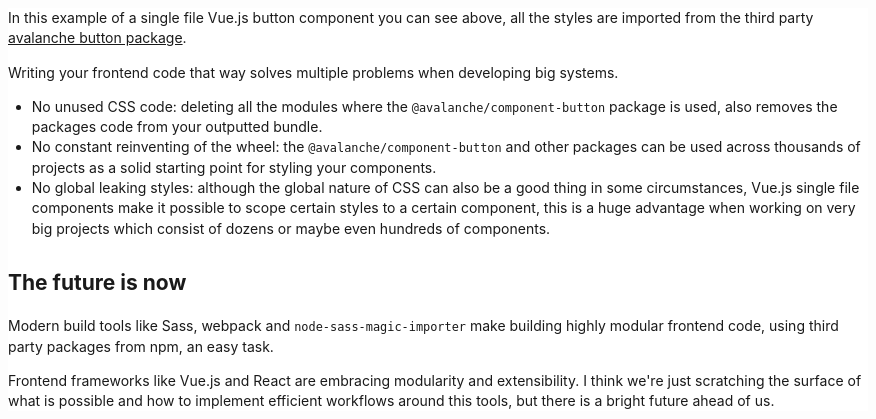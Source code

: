 In this example of a single file Vue.js button component you can see above, all the styles are imported from the third party [avalanche button package](https://avalanche.oberlehner.net/packages/component-button/).

Writing your frontend code that way solves multiple problems when developing big systems.

- No unused CSS code: deleting all the modules where the `@avalanche/component-button` package is used, also removes the packages code from your outputted bundle.
- No constant reinventing of the wheel: the `@avalanche/component-button` and other packages can be used across thousands of projects as a solid starting point for styling your components.
- No global leaking styles: although the global nature of CSS can also be a good thing in some circumstances, Vue.js single file components make it possible to scope certain styles to a certain component, this is a huge advantage when working on very big projects which consist of dozens or maybe even hundreds of components.

## The future is now
Modern build tools like Sass, webpack and `node-sass-magic-importer` make building highly modular frontend code, using third party packages from npm, an easy task.

Frontend frameworks like Vue.js and React are embracing modularity and extensibility. I think we're just scratching the surface of what is possible and how to implement efficient workflows around this tools, but there is a bright future ahead of us.
